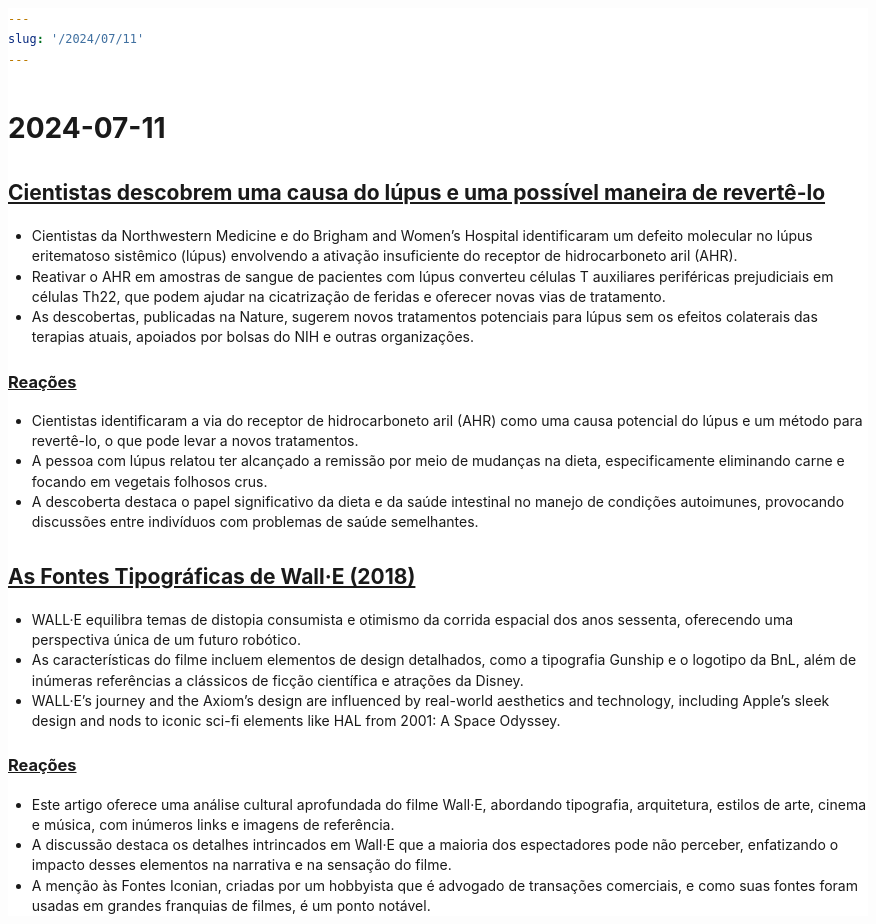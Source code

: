 ```yaml
---
slug: '/2024/07/11'
---
```


# 2024-07-11

## [Cientistas descobrem uma causa do lúpus e uma possível maneira de revertê-lo](https://news.feinberg.northwestern.edu/2024/07/10/scientists-discover-a-cause-of-lupus-and-a-possible-way-to-reverse-it/)

- Cientistas da Northwestern Medicine e do Brigham and Women’s Hospital identificaram um defeito molecular no lúpus eritematoso sistêmico (lúpus) envolvendo a ativação insuficiente do receptor de hidrocarboneto aril (AHR).
- Reativar o AHR em amostras de sangue de pacientes com lúpus converteu células T auxiliares periféricas prejudiciais em células Th22, que podem ajudar na cicatrização de feridas e oferecer novas vias de tratamento.
- As descobertas, publicadas na Nature, sugerem novos tratamentos potenciais para lúpus sem os efeitos colaterais das terapias atuais, apoiados por bolsas do NIH e outras organizações.

### [Reações](https://news.ycombinator.com/item?id=40931636)

- Cientistas identificaram a via do receptor de hidrocarboneto aril (AHR) como uma causa potencial do lúpus e um método para revertê-lo, o que pode levar a novos tratamentos.
- A pessoa com lúpus relatou ter alcançado a remissão por meio de mudanças na dieta, especificamente eliminando carne e focando em vegetais folhosos crus.
- A descoberta destaca o papel significativo da dieta e da saúde intestinal no manejo de condições autoimunes, provocando discussões entre indivíduos com problemas de saúde semelhantes.

## [As Fontes Tipográficas de Wall·E (2018)](https://typesetinthefuture.com/2018/12/04/walle/)

- WALL·E equilibra temas de distopia consumista e otimismo da corrida espacial dos anos sessenta, oferecendo uma perspectiva única de um futuro robótico.
- As características do filme incluem elementos de design detalhados, como a tipografia Gunship e o logotipo da BnL, além de inúmeras referências a clássicos de ficção científica e atrações da Disney.
- WALL·E’s journey and the Axiom’s design are influenced by real-world aesthetics and technology, including Apple’s sleek design and nods to iconic sci-fi elements like HAL from 2001: A Space Odyssey.

### [Reações](https://news.ycombinator.com/item?id=40934924)

- Este artigo oferece uma análise cultural aprofundada do filme Wall·E, abordando tipografia, arquitetura, estilos de arte, cinema e música, com inúmeros links e imagens de referência.
- A discussão destaca os detalhes intrincados em Wall·E que a maioria dos espectadores pode não perceber, enfatizando o impacto desses elementos na narrativa e na sensação do filme.
- A menção às Fontes Iconian, criadas por um hobbyista que é advogado de transações comerciais, e como suas fontes foram usadas em grandes franquias de filmes, é um ponto notável.
